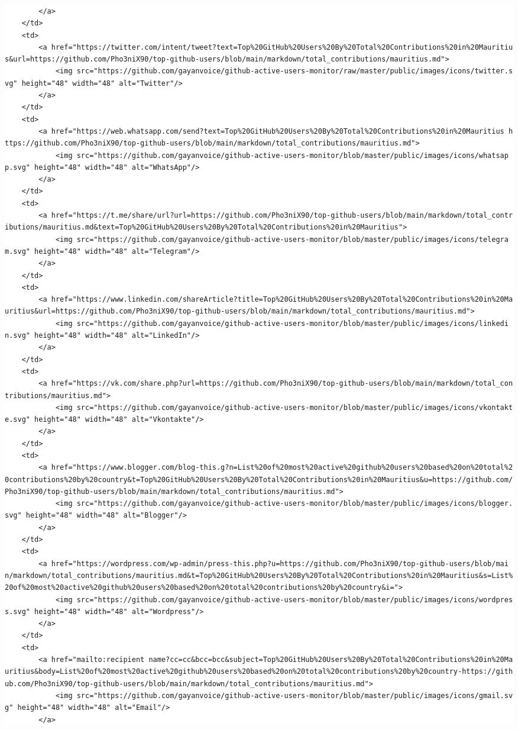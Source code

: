 			</a>
		</td>
		<td>
			<a href="https://twitter.com/intent/tweet?text=Top%20GitHub%20Users%20By%20Total%20Contributions%20in%20Mauritius&url=https://github.com/Pho3niX90/top-github-users/blob/main/markdown/total_contributions/mauritius.md">
				<img src="https://github.com/gayanvoice/github-active-users-monitor/raw/master/public/images/icons/twitter.svg" height="48" width="48" alt="Twitter"/>
			</a>
		</td>
		<td>
			<a href="https://web.whatsapp.com/send?text=Top%20GitHub%20Users%20By%20Total%20Contributions%20in%20Mauritius https://github.com/Pho3niX90/top-github-users/blob/main/markdown/total_contributions/mauritius.md">
				<img src="https://github.com/gayanvoice/github-active-users-monitor/blob/master/public/images/icons/whatsapp.svg" height="48" width="48" alt="WhatsApp"/>
			</a>
		</td>
		<td>
			<a href="https://t.me/share/url?url=https://github.com/Pho3niX90/top-github-users/blob/main/markdown/total_contributions/mauritius.md&text=Top%20GitHub%20Users%20By%20Total%20Contributions%20in%20Mauritius">
				<img src="https://github.com/gayanvoice/github-active-users-monitor/blob/master/public/images/icons/telegram.svg" height="48" width="48" alt="Telegram"/>
			</a>
		</td>
		<td>
			<a href="https://www.linkedin.com/shareArticle?title=Top%20GitHub%20Users%20By%20Total%20Contributions%20in%20Mauritius&url=https://github.com/Pho3niX90/top-github-users/blob/main/markdown/total_contributions/mauritius.md">
				<img src="https://github.com/gayanvoice/github-active-users-monitor/blob/master/public/images/icons/linkedin.svg" height="48" width="48" alt="LinkedIn"/>
			</a>
		</td>
		<td>
			<a href="https://vk.com/share.php?url=https://github.com/Pho3niX90/top-github-users/blob/main/markdown/total_contributions/mauritius.md">
				<img src="https://github.com/gayanvoice/github-active-users-monitor/blob/master/public/images/icons/vkontakte.svg" height="48" width="48" alt="Vkontakte"/>
			</a>
		</td>
		<td>
			<a href="https://www.blogger.com/blog-this.g?n=List%20of%20most%20active%20github%20users%20based%20on%20total%20contributions%20by%20country&t=Top%20GitHub%20Users%20By%20Total%20Contributions%20in%20Mauritius&u=https://github.com/Pho3niX90/top-github-users/blob/main/markdown/total_contributions/mauritius.md">
				<img src="https://github.com/gayanvoice/github-active-users-monitor/blob/master/public/images/icons/blogger.svg" height="48" width="48" alt="Blogger"/>
			</a>
		</td>
		<td>
			<a href="https://wordpress.com/wp-admin/press-this.php?u=https://github.com/Pho3niX90/top-github-users/blob/main/markdown/total_contributions/mauritius.md&t=Top%20GitHub%20Users%20By%20Total%20Contributions%20in%20Mauritius&s=List%20of%20most%20active%20github%20users%20based%20on%20total%20contributions%20by%20country&i=">
				<img src="https://github.com/gayanvoice/github-active-users-monitor/blob/master/public/images/icons/wordpress.svg" height="48" width="48" alt="Wordpress"/>
			</a>
		</td>
		<td>
			<a href="mailto:recipient name?cc=cc&bcc=bcc&subject=Top%20GitHub%20Users%20By%20Total%20Contributions%20in%20Mauritius&body=List%20of%20most%20active%20github%20users%20based%20on%20total%20contributions%20by%20country-https://github.com/Pho3niX90/top-github-users/blob/main/markdown/total_contributions/mauritius.md">
				<img src="https://github.com/gayanvoice/github-active-users-monitor/blob/master/public/images/icons/gmail.svg" height="48" width="48" alt="Email"/>
			</a>